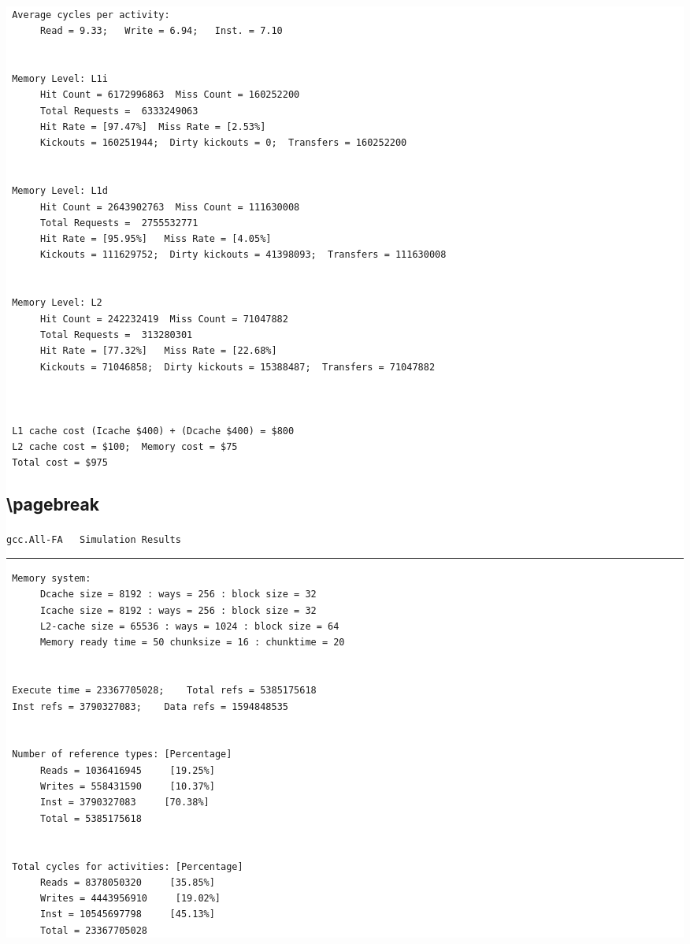 
	 Average cycles per activity: 
	      Read = 9.33;   Write = 6.94;   Inst. = 7.10


	 Memory Level: L1i 
	      Hit Count = 6172996863  Miss Count = 160252200
	      Total Requests =  6333249063
	      Hit Rate = [97.47%]  Miss Rate = [2.53%]
	      Kickouts = 160251944;  Dirty kickouts = 0;  Transfers = 160252200


	 Memory Level: L1d 
	      Hit Count = 2643902763  Miss Count = 111630008
	      Total Requests =  2755532771
	      Hit Rate = [95.95%]   Miss Rate = [4.05%]
	      Kickouts = 111629752;  Dirty kickouts = 41398093;  Transfers = 111630008


	 Memory Level: L2 
	      Hit Count = 242232419  Miss Count = 71047882
	      Total Requests =  313280301
	      Hit Rate = [77.32%]   Miss Rate = [22.68%]
	      Kickouts = 71046858;  Dirty kickouts = 15388487;  Transfers = 71047882



	 L1 cache cost (Icache $400) + (Dcache $400) = $800
	 L2 cache cost = $100;  Memory cost = $75
	 Total cost = $975
\pagebreak
--------------------------------------------------------------------------------
	gcc.All-FA	 Simulation Results
--------------------------------------------------------------------------------


	 Memory system: 
	      Dcache size = 8192 : ways = 256 : block size = 32
	      Icache size = 8192 : ways = 256 : block size = 32
	      L2-cache size = 65536 : ways = 1024 : block size = 64
	      Memory ready time = 50 chunksize = 16 : chunktime = 20


	 Execute time = 23367705028;    Total refs = 5385175618
	 Inst refs = 3790327083;    Data refs = 1594848535


	 Number of reference types: [Percentage]
	      Reads = 1036416945     [19.25%]
	      Writes = 558431590     [10.37%]
	      Inst = 3790327083     [70.38%]
	      Total = 5385175618


	 Total cycles for activities: [Percentage]
	      Reads = 8378050320     [35.85%]
	      Writes = 4443956910     [19.02%]
	      Inst = 10545697798     [45.13%]
	      Total = 23367705028
